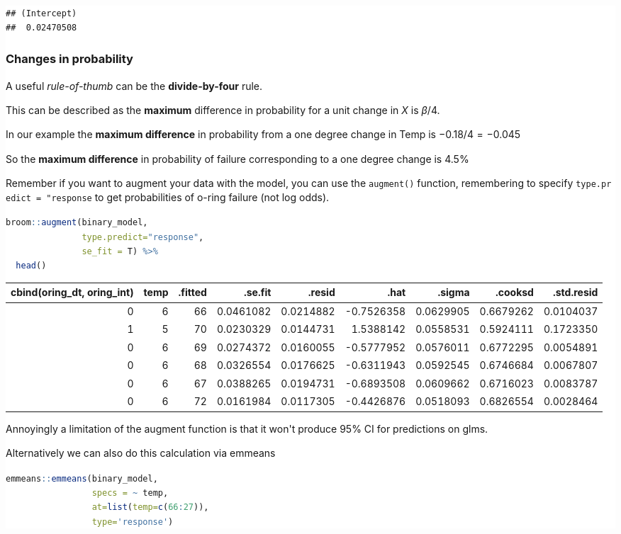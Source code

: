 ```
## (Intercept) 
##  0.02470508
```


### Changes in probability

A useful *rule-of-thumb* can be the **divide-by-four** rule.

This can be described as the **maximum** difference in probability for a unit change in $X$ is $\beta/4$.

In our example the **maximum difference** in probability from a one degree change in Temp is $-0.18/4 = -0.045$

So the **maximum difference** in probability of failure corresponding to a one degree change is 4.5%


Remember if you want to augment your data with the model, you can use the `augment()` function, remembering to specify `type.predict = "response` to get probabilities of o-ring failure (not log odds). 


```r
broom::augment(binary_model, 
               type.predict="response", 
               se_fit = T) %>% 
  head()
```

<div class="kable-table">

| cbind(oring_dt, oring_int)| temp| .fitted|   .se.fit|    .resid|       .hat|    .sigma|   .cooksd| .std.resid|
|--------------------------:|----:|-------:|---------:|---------:|----------:|---------:|---------:|----------:|
|                          0|    6|      66| 0.0461082| 0.0214882| -0.7526358| 0.0629905| 0.6679262|  0.0104037|
|                          1|    5|      70| 0.0230329| 0.0144731|  1.5388142| 0.0558531| 0.5924111|  0.1723350|
|                          0|    6|      69| 0.0274372| 0.0160055| -0.5777952| 0.0576011| 0.6772295|  0.0054891|
|                          0|    6|      68| 0.0326554| 0.0176625| -0.6311943| 0.0592545| 0.6746684|  0.0067807|
|                          0|    6|      67| 0.0388265| 0.0194731| -0.6893508| 0.0609662| 0.6716023|  0.0083787|
|                          0|    6|      72| 0.0161984| 0.0117305| -0.4426876| 0.0518093| 0.6826554|  0.0028464|

</div>

Annoyingly a limitation of the augment function is that it won't produce 95% CI for predictions on glms. 



Alternatively we can also do this calculation via emmeans


```r
emmeans::emmeans(binary_model, 
                 specs = ~ temp, 
                 at=list(temp=c(66:27)), 
                 type='response') 
```

